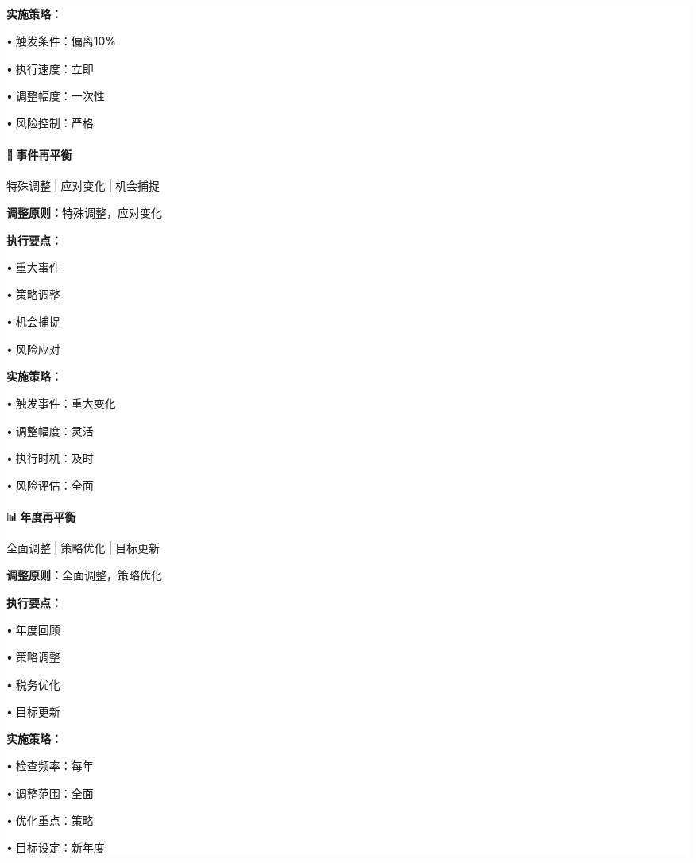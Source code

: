 <p><strong>实施策略：</strong></p>
<p>• 触发条件：偏离10%</p>
<p>• 执行速度：立即</p>
<p>• 调整幅度：一次性</p>
<p>• 风险控制：严格</p>
</div>
</div>
</div>

<div class="status-card purple">
<div class="status-header">
<h4>🎯 事件再平衡</h4>
<div class="status-label">特殊调整 | 应对变化 | 机会捕捉</div>
</div>
<div class="status-content">
<div class="event-rebalancing">
<p><strong>调整原则：</strong>特殊调整，应对变化</p>
<p><strong>执行要点：</strong></p>
<p>• 重大事件</p>
<p>• 策略调整</p>
<p>• 机会捕捉</p>
<p>• 风险应对</p>

<p><strong>实施策略：</strong></p>
<p>• 触发事件：重大变化</p>
<p>• 调整幅度：灵活</p>
<p>• 执行时机：及时</p>
<p>• 风险评估：全面</p>
</div>
</div>
</div>

<div class="status-card orange">
<div class="status-header">
<h4>📊 年度再平衡</h4>
<div class="status-label">全面调整 | 策略优化 | 目标更新</div>
</div>
<div class="status-content">
<div class="annual-rebalancing">
<p><strong>调整原则：</strong>全面调整，策略优化</p>
<p><strong>执行要点：</strong></p>
<p>• 年度回顾</p>
<p>• 策略调整</p>
<p>• 税务优化</p>
<p>• 目标更新</p>

<p><strong>实施策略：</strong></p>
<p>• 检查频率：每年</p>
<p>• 调整范围：全面</p>
<p>• 优化重点：策略</p>
<p>• 目标设定：新年度</p>
</div>
</div>
</div>
</div>
